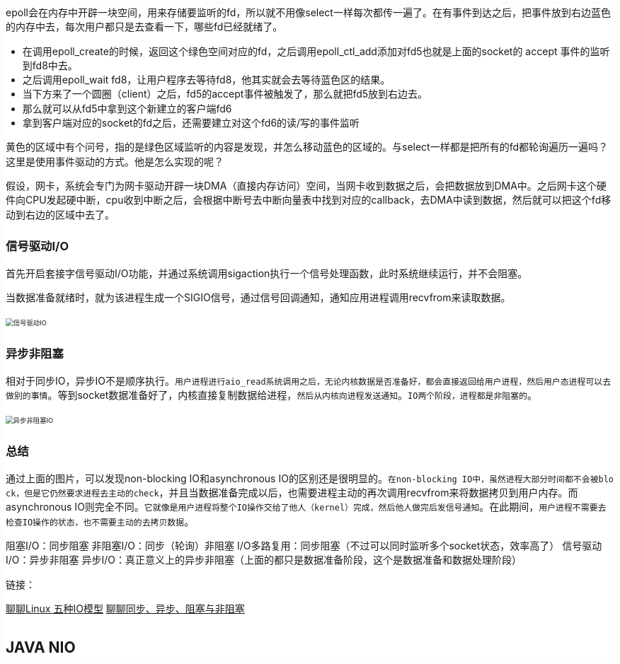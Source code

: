 epoll会在内存中开辟一块空间，用来存储要监听的fd，所以就不用像select一样每次都传一遍了。在有事件到达之后，把事件放到右边蓝色的内存中去，每次用户都只是去查看一下，哪些fd已经就绪了。

- 在调用epoll_create的时候，返回这个绿色空间对应的fd，之后调用epoll_ctl_add添加对fd5也就是上面的socket的 accept 事件的监听到fd8中去。
- 之后调用epoll_wait fd8，让用户程序去等待fd8，他其实就会去等待蓝色区的结果。
- 当下方来了一个圆圈（client）之后，fd5的accept事件被触发了，那么就把fd5放到右边去。
- 那么就可以从fd5中拿到这个新建立的客户端fd6
- 拿到客户端对应的socket的fd之后，还需要建立对这个fd6的读/写的事件监听

黄色的区域中有个问号，指的是绿色区域监听的内容是发现，并怎么移动蓝色的区域的。与select一样都是把所有的fd都轮询遍历一遍吗？这里是使用事件驱动的方式。他是怎么实现的呢？

假设，网卡，系统会专门为网卡驱动开辟一块DMA（直接内存访问）空间，当网卡收到数据之后，会把数据放到DMA中。之后网卡这个硬件向CPU发起硬中断，cpu收到中断之后，会根据中断号去中断向量表中找到对应的callback，去DMA中读到数据，然后就可以把这个fd移动到右边的区域中去了。





### 信号驱动I/O

首先开启套接字信号驱动I/O功能，并通过系统调用sigaction执行一个信号处理函数，此时系统继续运行，并不会阻塞。

当数据准备就绪时，就为该进程生成一个SIGIO信号，通过信号回调通知，通知应用进程调用recvfrom来读取数据。



<img src="截图/Java基础/信号驱动IO.png" alt="信号驱动IO" style="zoom:67%;" />



### 异步非阻塞

相对于同步IO，异步IO不是顺序执行。`用户进程进行aio_read系统调用之后，无论内核数据是否准备好，都会直接返回给用户进程，然后用户态进程可以去做别的事情`。等到socket数据准备好了，内核直接复制数据给进程，`然后从内核向进程发送通知`。`IO两个阶段，进程都是非阻塞的`。

<img src="截图/Java基础/异步非阻塞IO.png" alt="异步非阻塞IO" style="zoom:67%;" />

### 总结

通过上面的图片，可以发现non-blocking IO和asynchronous IO的区别还是很明显的。`在non-blocking IO中，虽然进程大部分时间都不会被block，但是它仍然要求进程去主动的check`，并且当数据准备完成以后，也需要进程主动的再次调用recvfrom来将数据拷贝到用户内存。而asynchronous IO则完全不同。`它就像是用户进程将整个IO操作交给了他人（kernel）完成，然后他人做完后发信号通知`。在此期间，`用户进程不需要去检查IO操作的状态，也不需要主动的去拷贝数据`。



阻塞I/O：同步阻塞
非阻塞I/O：同步（轮询）非阻塞
I/O多路复用：同步阻塞（不过可以同时监听多个socket状态，效率高了）
信号驱动I/O：异步非阻塞
异步I/O：真正意义上的异步非阻塞（上面的都只是数据准备阶段，这个是数据准备和数据处理阶段）  





链接：

[聊聊Linux 五种IO模型](https://www.jianshu.com/p/486b0965c296)
[聊聊同步、异步、阻塞与非阻塞](https://www.jianshu.com/p/aed6067eeac9)



## JAVA NIO
